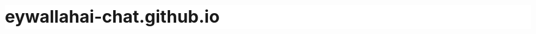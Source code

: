 
































# eywallahai-chat.github.io






















































